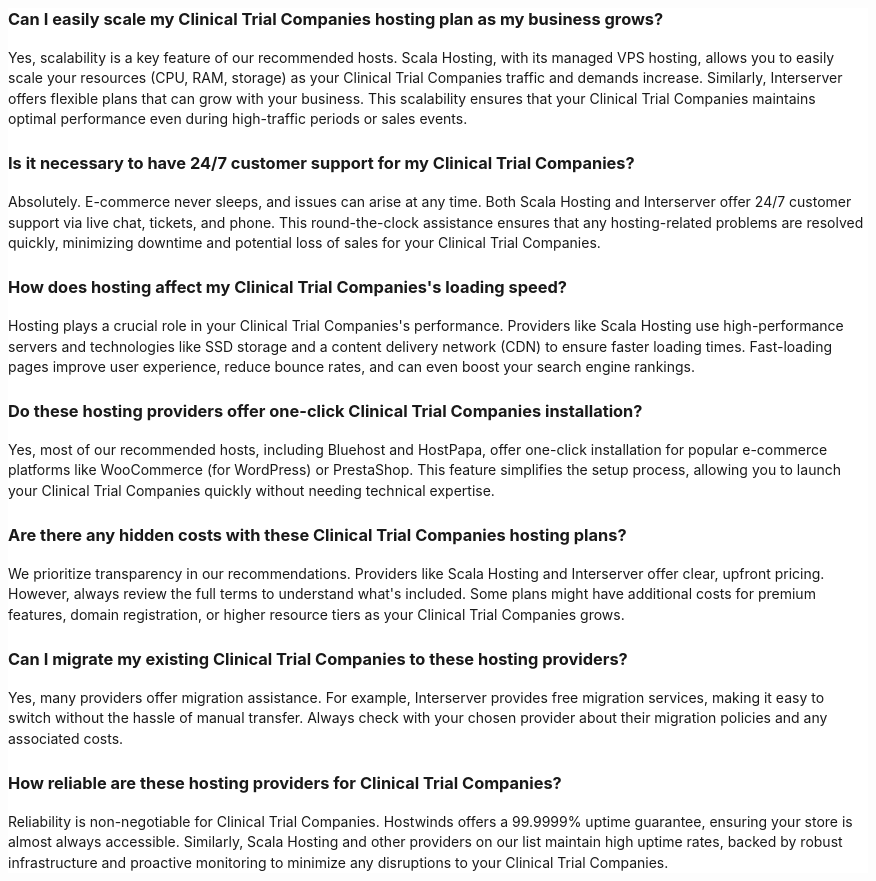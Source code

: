 ### Can I easily scale my Clinical Trial Companies hosting plan as my business grows? 
Yes, scalability is a key feature of our recommended hosts. Scala Hosting, with its managed VPS hosting, allows you to easily scale your resources (CPU, RAM, storage) as your Clinical Trial Companies traffic and demands increase. Similarly, Interserver offers flexible plans that can grow with your business. This scalability ensures that your Clinical Trial Companies maintains optimal performance even during high-traffic periods or sales events.

### Is it necessary to have 24/7 customer support for my Clinical Trial Companies? 
Absolutely. E-commerce never sleeps, and issues can arise at any time. Both Scala Hosting and Interserver offer 24/7 customer support via live chat, tickets, and phone. This round-the-clock assistance ensures that any hosting-related problems are resolved quickly, minimizing downtime and potential loss of sales for your Clinical Trial Companies.

### How does hosting affect my Clinical Trial Companies's loading speed? 
Hosting plays a crucial role in your Clinical Trial Companies's performance. Providers like Scala Hosting use high-performance servers and technologies like SSD storage and a content delivery network (CDN) to ensure faster loading times. Fast-loading pages improve user experience, reduce bounce rates, and can even boost your search engine rankings.

### Do these hosting providers offer one-click Clinical Trial Companies installation? 
Yes, most of our recommended hosts, including Bluehost and HostPapa, offer one-click installation for popular e-commerce platforms like WooCommerce (for WordPress) or PrestaShop. This feature simplifies the setup process, allowing you to launch your Clinical Trial Companies quickly without needing technical expertise.

### Are there any hidden costs with these Clinical Trial Companies hosting plans? 
We prioritize transparency in our recommendations. Providers like Scala Hosting and Interserver offer clear, upfront pricing. However, always review the full terms to understand what's included. Some plans might have additional costs for premium features, domain registration, or higher resource tiers as your Clinical Trial Companies grows.

### Can I migrate my existing Clinical Trial Companies to these hosting providers? 
Yes, many providers offer migration assistance. For example, Interserver provides free migration services, making it easy to switch without the hassle of manual transfer. Always check with your chosen provider about their migration policies and any associated costs.

### How reliable are these hosting providers for Clinical Trial Companies? 
Reliability is non-negotiable for Clinical Trial Companies. Hostwinds offers a 99.9999% uptime guarantee, ensuring your store is almost always accessible. Similarly, Scala Hosting and other providers on our list maintain high uptime rates, backed by robust infrastructure and proactive monitoring to minimize any disruptions to your Clinical Trial Companies.
